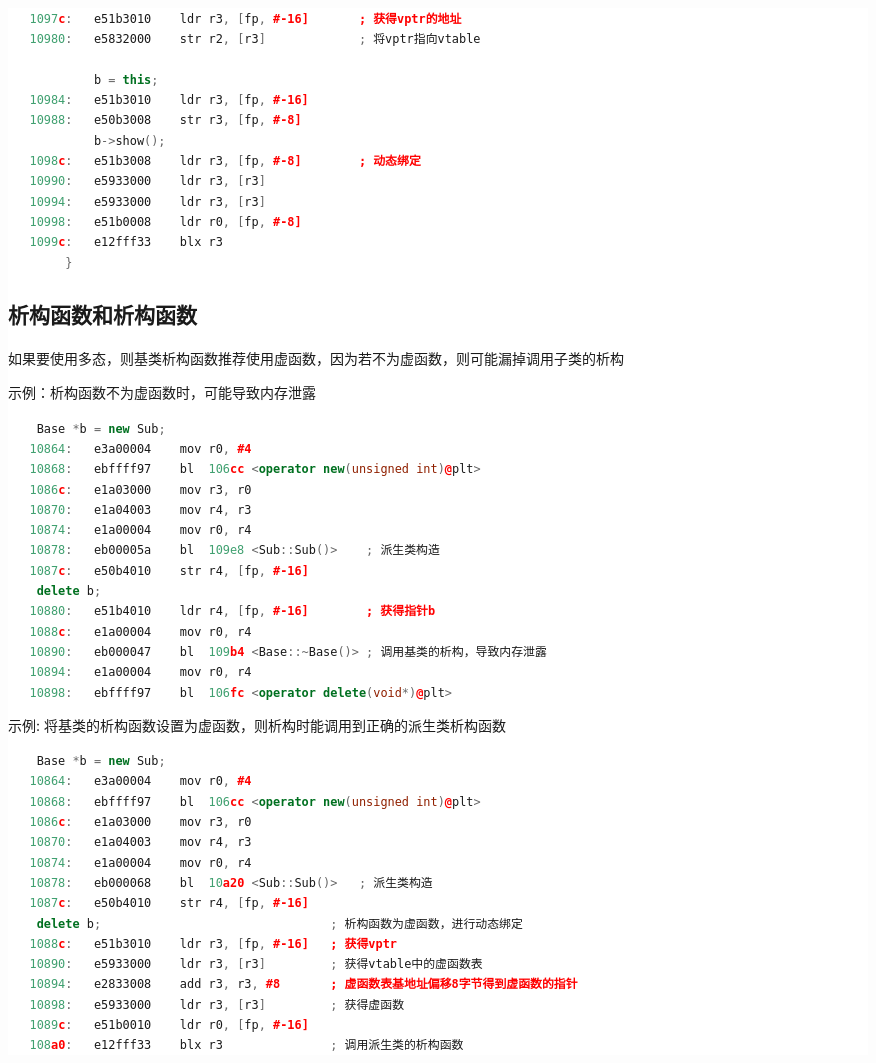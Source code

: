 ```cpp
   1097c:	e51b3010 	ldr	r3, [fp, #-16]       ; 获得vptr的地址
   10980:	e5832000 	str	r2, [r3]             ; 将vptr指向vtable

			b = this;
   10984:	e51b3010 	ldr	r3, [fp, #-16]
   10988:	e50b3008 	str	r3, [fp, #-8]
			b->show();
   1098c:	e51b3008 	ldr	r3, [fp, #-8]        ; 动态绑定
   10990:	e5933000 	ldr	r3, [r3]
   10994:	e5933000 	ldr	r3, [r3]
   10998:	e51b0008 	ldr	r0, [fp, #-8]
   1099c:	e12fff33 	blx	r3
		}
```
## 析构函数和析构函数

如果要使用多态，则基类析构函数推荐使用虚函数，因为若不为虚函数，则可能漏掉调用子类的析构

示例：析构函数不为虚函数时，可能导致内存泄露
```cpp
	Base *b = new Sub;
   10864:	e3a00004 	mov	r0, #4
   10868:	ebffff97 	bl	106cc <operator new(unsigned int)@plt>
   1086c:	e1a03000 	mov	r3, r0
   10870:	e1a04003 	mov	r4, r3
   10874:	e1a00004 	mov	r0, r4
   10878:	eb00005a 	bl	109e8 <Sub::Sub()>    ; 派生类构造
   1087c:	e50b4010 	str	r4, [fp, #-16]
	delete b;
   10880:	e51b4010 	ldr	r4, [fp, #-16]        ; 获得指针b
   1088c:	e1a00004 	mov	r0, r4                
   10890:	eb000047 	bl	109b4 <Base::~Base()> ; 调用基类的析构，导致内存泄露
   10894:	e1a00004 	mov	r0, r4
   10898:	ebffff97 	bl	106fc <operator delete(void*)@plt>
```

示例: 将基类的析构函数设置为虚函数，则析构时能调用到正确的派生类析构函数
```cpp
	Base *b = new Sub;
   10864:	e3a00004 	mov	r0, #4
   10868:	ebffff97 	bl	106cc <operator new(unsigned int)@plt>
   1086c:	e1a03000 	mov	r3, r0
   10870:	e1a04003 	mov	r4, r3
   10874:	e1a00004 	mov	r0, r4
   10878:	eb000068 	bl	10a20 <Sub::Sub()>   ; 派生类构造
   1087c:	e50b4010 	str	r4, [fp, #-16]
	delete b;                                ; 析构函数为虚函数，进行动态绑定
   1088c:	e51b3010 	ldr	r3, [fp, #-16]   ; 获得vptr
   10890:	e5933000 	ldr	r3, [r3]         ; 获得vtable中的虚函数表
   10894:	e2833008 	add	r3, r3, #8       ; 虚函数表基地址偏移8字节得到虚函数的指针
   10898:	e5933000 	ldr	r3, [r3]         ; 获得虚函数
   1089c:	e51b0010 	ldr	r0, [fp, #-16]
   108a0:	e12fff33 	blx	r3               ; 调用派生类的析构函数
```

